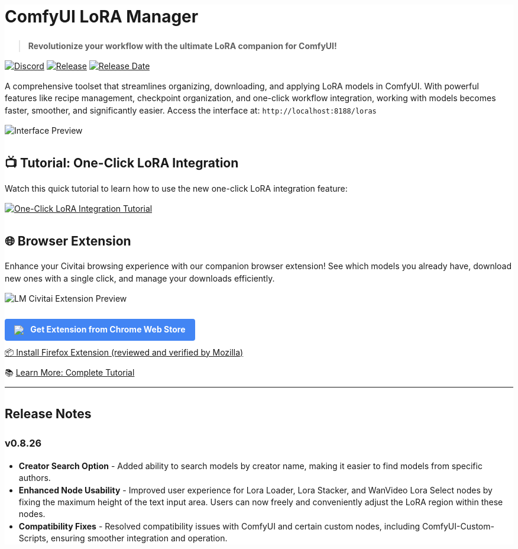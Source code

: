 # ComfyUI LoRA Manager

> **Revolutionize your workflow with the ultimate LoRA companion for ComfyUI!**

[![Discord](https://img.shields.io/discord/1346296675538571315?color=7289DA&label=Discord&logo=discord&logoColor=white)](https://discord.gg/vcqNrWVFvM)
[![Release](https://img.shields.io/github/v/release/willmiao/ComfyUI-Lora-Manager?include_prereleases&color=blue&logo=github)](https://github.com/willmiao/ComfyUI-Lora-Manager/releases)
[![Release Date](https://img.shields.io/github/release-date/willmiao/ComfyUI-Lora-Manager?color=green&logo=github)](https://github.com/willmiao/ComfyUI-Lora-Manager/releases)

A comprehensive toolset that streamlines organizing, downloading, and applying LoRA models in ComfyUI. With powerful features like recipe management, checkpoint organization, and one-click workflow integration, working with models becomes faster, smoother, and significantly easier. Access the interface at: `http://localhost:8188/loras`

![Interface Preview](https://github.com/willmiao/ComfyUI-Lora-Manager/blob/main/static/images/screenshot.png)

## 📺 Tutorial: One-Click LoRA Integration
Watch this quick tutorial to learn how to use the new one-click LoRA integration feature:

[![One-Click LoRA Integration Tutorial](https://github.com/willmiao/ComfyUI-Lora-Manager/blob/main/static/images/video-thumbnails/getting-started.jpg)](https://youtu.be/hvKw31YpE-U)

## 🌐 Browser Extension
Enhance your Civitai browsing experience with our companion browser extension! See which models you already have, download new ones with a single click, and manage your downloads efficiently.

![LM Civitai Extension Preview](https://github.com/willmiao/ComfyUI-Lora-Manager/blob/main/wiki-images/civitai-models-page.png)

<div>
  <a href="https://chromewebstore.google.com/detail/lm-civitai-extension/capigligggeijgmocnaflanlbghnamgm?utm_source=item-share-cb" style="display: inline-block; background-color: #4285F4; color: white; padding: 8px 16px; text-decoration: none; border-radius: 4px; font-weight: bold; margin: 10px 0;">
    <img src="https://www.google.com/chrome/static/images/chrome-logo.svg" width="20" style="vertical-align: middle; margin-right: 8px;"> Get Extension from Chrome Web Store
  </a>
</div>

<div id="firefox-install" class="install-ok"><a href="https://github.com/willmiao/lm-civitai-extension-firefox/releases/latest/download/extension.xpi">📦 Install Firefox Extension (reviewed and verified by Mozilla)</a></div>

📚 [Learn More: Complete Tutorial](https://github.com/willmiao/ComfyUI-Lora-Manager/wiki/LoRA-Manager-Civitai-Extension-(Chrome-Extension))

---

## Release Notes

### v0.8.26
* **Creator Search Option** - Added ability to search models by creator name, making it easier to find models from specific authors.
* **Enhanced Node Usability** - Improved user experience for Lora Loader, Lora Stacker, and WanVideo Lora Select nodes by fixing the maximum height of the text input area. Users can now freely and conveniently adjust the LoRA region within these nodes.
* **Compatibility Fixes** - Resolved compatibility issues with ComfyUI and certain custom nodes, including ComfyUI-Custom-Scripts, ensuring smoother integration and operation.
